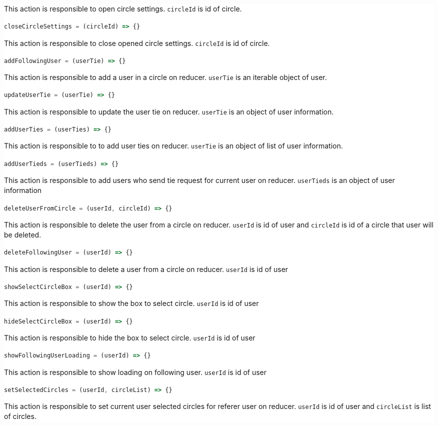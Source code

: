 This action is responsible to open circle settings. `circleId` is id of circle.

```js
closeCircleSettings = (circleId) => {}
```
This action is responsible to close opened circle settings.  `circleId` is id of circle.

```js
addFollowingUser = (userTie) => {}
```
This action is responsible to add a user in a circle on reducer. `userTie` is an iterable object of user.

```js
updateUserTie = (userTie) => {}
```
This action is responsible to update the user tie on reducer. `userTie` is an object of user information.


```js
addUserTies = (userTies) => {}
```
This action is responsible to to add user ties on reducer. `userTie` is an object of list of user information.

```js
addUserTieds = (userTieds) => {}
```
This action is responsible to add users who send tie request for current user on reducer. `userTieds` is an object of user information

```js
deleteUserFromCircle = (userId, circleId) => {}
```
This action is responsible to delete the user from a circle on reducer. `userId` is id of user and `circleId` is id of a circle that user will be deleted.

```js
deleteFollowingUser = (userId) => {}
```
This action is responsible to delete a user from a circle on reducer. `userId` is id of user

```js
showSelectCircleBox = (userId) => {}
```
This action is responsible to show the box to select circle. `userId` is id of user

```js
hideSelectCircleBox = (userId) => {}
```
This action is responsible to hide the box to select circle. `userId` is id of user

```js
showFollowingUserLoading = (userId) => {}
```
This action is responsible to show loading on following user. `userId` is id of user

```js
setSelectedCircles = (userId, circleList) => {}
```
This action is responsible to set current user selected circles for referer user on reducer. `userId` is id of user and `circleList` is list of circles.
